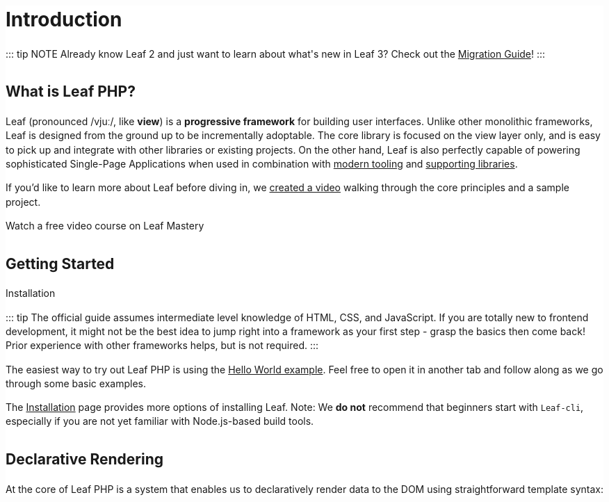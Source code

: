 # Introduction

::: tip NOTE
Already know Leaf 2 and just want to learn about what's new in Leaf 3? Check out the [Migration Guide](/v3.x/docs/migration/introduction.html)!
:::

## What is Leaf PHP?

Leaf (pronounced /vjuː/, like **view**) is a **progressive framework** for building user interfaces. Unlike other monolithic frameworks, Leaf is designed from the ground up to be incrementally adoptable. The core library is focused on the view layer only, and is easy to pick up and integrate with other libraries or existing projects. On the other hand, Leaf is also perfectly capable of powering sophisticated Single-Page Applications when used in combination with [modern tooling](../v3.x/docs/single-file-component.html) and [supporting libraries](https://github.com/leafphp/awesome-Leaf#components--libraries).

If you’d like to learn more about Leaf before diving in, we <a id="modal-player" class="Leafmastery-trigger"  href="#">created a video</a> walking through the core principles and a sample project.

<VideoLesson href="https://www.Leafmastery.com/courses/intro-to-Leaf-3/intro-to-Leaf3" title="Watch a free video course on Leaf Mastery">Watch a free video course on Leaf Mastery</VideoLesson>

<common-Leafmastery-video-modal/>

## Getting Started

<p>
  <ActionLink class="primary" url="installation.html">
    Installation
  </ActionLink>
</p>

::: tip
The official guide assumes intermediate level knowledge of HTML, CSS, and JavaScript. If you are totally new to frontend development, it might not be the best idea to jump right into a framework as your first step - grasp the basics then come back! Prior experience with other frameworks helps, but is not required.
:::

The easiest way to try out Leaf PHP is using the [Hello World example](https://codepen.io/team/Leaf/pen/KKpRVpx). Feel free to open it in another tab and follow along as we go through some basic examples.

The [Installation](installation.md) page provides more options of installing Leaf. Note: We **do not** recommend that beginners start with `Leaf-cli`, especially if you are not yet familiar with Node.js-based build tools.

## Declarative Rendering

At the core of Leaf PHP is a system that enables us to declaratively render data to the DOM using straightforward template syntax:
